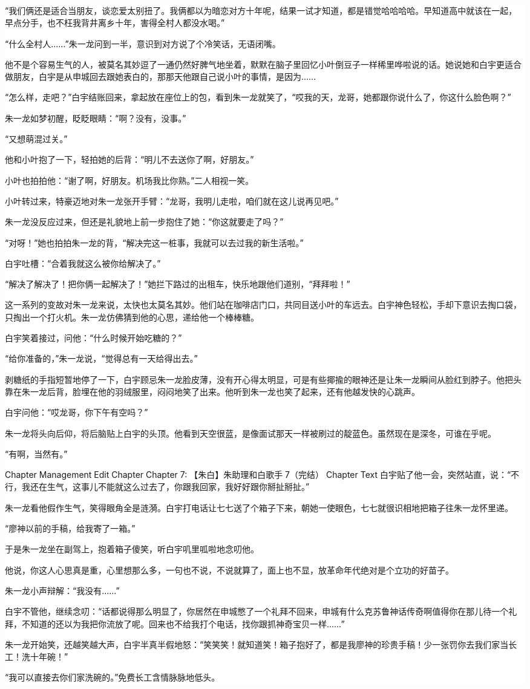 “我们俩还是适合当朋友，谈恋爱太别扭了。我俩都以为暗恋对方十年呢，结果一试才知道，都是错觉哈哈哈哈。早知道高中就该在一起，早点分手，也不枉我背井离乡十年，害得全村人都没水喝。”

“什么全村人……”朱一龙问到一半，意识到对方说了个冷笑话，无语闭嘴。

他不是个容易生气的人，被莫名其妙逗了一通仍然好脾气地坐着，默默在脑子里回忆小叶倒豆子一样稀里哗啦说的话。她说她和白宇更适合做朋友，白宇是从申城回去跟她表白的，那那天他跟自己说小叶的事情，是因为……

“怎么样，走吧？”白宇结账回来，拿起放在座位上的包，看到朱一龙就笑了，“哎我的天，龙哥，她都跟你说什么了，你这什么脸色啊？”

朱一龙如梦初醒，眨眨眼睛：“啊？没有，没事。”

“又想萌混过关。”

他和小叶抱了一下，轻拍她的后背：“明儿不去送你了啊，好朋友。”

小叶也拍拍他：“谢了啊，好朋友。机场我比你熟。”二人相视一笑。

小叶转过来，特豪迈地对朱一龙张开手臂：“龙哥，我明儿走啦，咱们就在这儿说再见吧。”

朱一龙没反应过来，但还是礼貌地上前一步抱住了她：“你这就要走了吗？”

“对呀！”她也拍拍朱一龙的背，“解决完这一桩事，我就可以去过我的新生活啦。”

白宇吐槽：“合着我就这么被你给解决了。”

“解决了解决了！把你俩一起解决了！”她拦下路过的出租车，快乐地跟他们道别，“拜拜啦！”

这一系列的变故对朱一龙来说，太快也太莫名其妙。他们站在咖啡店门口，共同目送小叶的车远去。白宇神色轻松，手却下意识去掏口袋，只掏出一个打火机。朱一龙仿佛猜到他的心思，递给他一个棒棒糖。

白宇笑着接过，问他：“什么时候开始吃糖的？”

“给你准备的，”朱一龙说，“觉得总有一天给得出去。”

剥糖纸的手指短暂地停了一下，白宇顾忌朱一龙脸皮薄，没有开心得太明显，可是有些揶揄的眼神还是让朱一龙瞬间从脸红到脖子。他把头靠在朱一龙后背，脸埋在他的羽绒服里，闷闷地笑了出来。他听到朱一龙也笑了起来，还有他越发快的心跳声。

白宇问他：“哎龙哥，你下午有空吗？”

朱一龙将头向后仰，将后脑贴上白宇的头顶。他看到天空很蓝，是像面试那天一样被刷过的靛蓝色。虽然现在是深冬，可谁在乎呢。

“有啊，当然有。”

Chapter Management
Edit Chapter
Chapter 7: 【朱白】朱助理和白歌手 7（完结）
Chapter Text
白宇贴了他一会，突然站直，说：“不行，我还在生气，这事儿不能就这么过去了，你跟我回家，我好好跟你掰扯掰扯。”

朱一龙看他假作生气，笑得眼角全是涟漪。白宇打电话让七七送了个箱子下来，朝她一使眼色，七七就很识相地把箱子往朱一龙怀里递。

“廖神以前的手稿，给我寄了一箱。”

于是朱一龙坐在副驾上，抱着箱子傻笑，听白宇叽里呱啦地念叨他。

他说，你这人心思真是重，心里想那么多，一句也不说，不说就算了，面上也不显，放革命年代绝对是个立功的好苗子。

朱一龙小声辩解：“我没有……”

白宇不管他，继续念叨：“话都说得那么明显了，你居然在申城憋了一个礼拜不回来，申城有什么克苏鲁神话传奇啊值得你在那儿待一个礼拜，不知道的还以为我把你流放了呢。回来也不给我打个电话，找你跟抓神奇宝贝一样……”

朱一龙开始笑，还越笑越大声，白宇半真半假地怒：“笑笑笑！就知道笑！箱子抱好了，都是我廖神的珍贵手稿！少一张罚你去我们家当长工！洗十年碗！”

“我可以直接去你们家洗碗的。”免费长工含情脉脉地低头。
